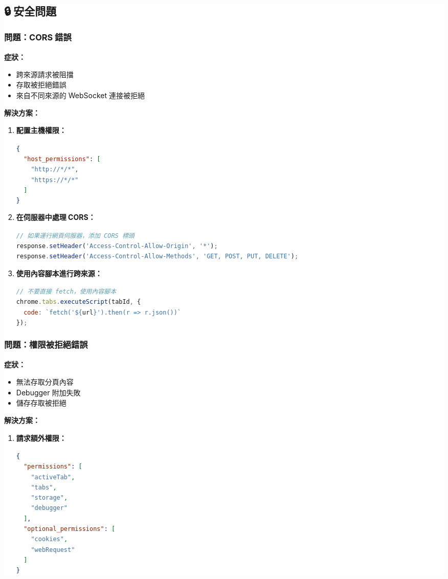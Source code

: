 ## 🔒 安全問題

### 問題：CORS 錯誤

**症狀：**
- 跨來源請求被阻擋
- 存取被拒絕錯誤
- 來自不同來源的 WebSocket 連接被拒絕

**解決方案：**

1. **配置主機權限：**
   ```json
   {
     "host_permissions": [
       "http://*/*",
       "https://*/*"
     ]
   }
   ```

2. **在伺服器中處理 CORS：**
   ```javascript
   // 如果運行網頁伺服器，添加 CORS 標頭
   response.setHeader('Access-Control-Allow-Origin', '*');
   response.setHeader('Access-Control-Allow-Methods', 'GET, POST, PUT, DELETE');
   ```

3. **使用內容腳本進行跨來源：**
   ```javascript
   // 不要直接 fetch，使用內容腳本
   chrome.tabs.executeScript(tabId, {
     code: `fetch('${url}').then(r => r.json())`
   });
   ```

### 問題：權限被拒絕錯誤

**症狀：**
- 無法存取分頁內容
- Debugger 附加失敗
- 儲存存取被拒絕

**解決方案：**

1. **請求額外權限：**
   ```json
   {
     "permissions": [
       "activeTab",
       "tabs",
       "storage",
       "debugger"
     ],
     "optional_permissions": [
       "cookies",
       "webRequest"
     ]
   }
   ```
